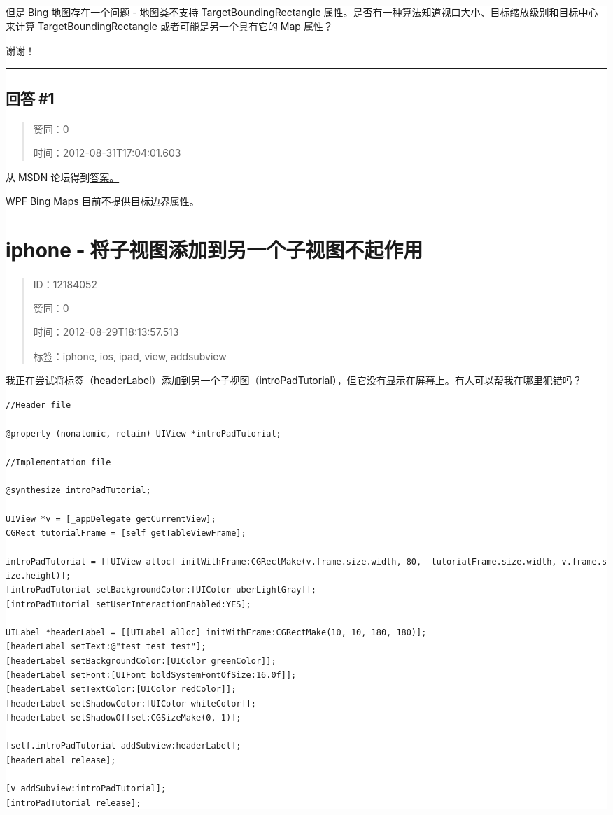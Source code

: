 但是 Bing 地图存在一个问题 - 地图类不支持 TargetBoundingRectangle 属性。是否有一种算法知道视口大小、目标缩放级别和目标中心来计算 TargetBoundingRectangle 或者可能是另一个具有它的 Map 属性？

谢谢！

* * *

## 回答 #1

> 赞同：0
> 
> 时间：2012-08-31T17:04:01.603

从 MSDN 论坛得到[答案。](http://social.msdn.microsoft.com/Forums/en-US/bingmapssilverlightwpfcontrols/thread/34140328-5cbf-4260-a0c2-78e93302a79c/#34140328-5cbf-4260-a0c2-78e93302a79c)

WPF Bing Maps 目前不提供目标边界属性。

# iphone - 将子视图添加到另一个子视图不起作用

> ID：12184052
> 
> 赞同：0
> 
> 时间：2012-08-29T18:13:57.513
> 
> 标签：iphone, ios, ipad, view, addsubview

我正在尝试将标签（headerLabel）添加到另一个子视图（introPadTutorial），但它没有显示在屏幕上。有人可以帮我在哪里犯错吗？

```
//Header file

@property (nonatomic, retain) UIView *introPadTutorial;

//Implementation file

@synthesize introPadTutorial;

UIView *v = [_appDelegate getCurrentView];
CGRect tutorialFrame = [self getTableViewFrame];

introPadTutorial = [[UIView alloc] initWithFrame:CGRectMake(v.frame.size.width, 80, -tutorialFrame.size.width, v.frame.size.height)];
[introPadTutorial setBackgroundColor:[UIColor uberLightGray]];
[introPadTutorial setUserInteractionEnabled:YES];

UILabel *headerLabel = [[UILabel alloc] initWithFrame:CGRectMake(10, 10, 180, 180)];
[headerLabel setText:@"test test test"];
[headerLabel setBackgroundColor:[UIColor greenColor]];
[headerLabel setFont:[UIFont boldSystemFontOfSize:16.0f]];
[headerLabel setTextColor:[UIColor redColor]];
[headerLabel setShadowColor:[UIColor whiteColor]];
[headerLabel setShadowOffset:CGSizeMake(0, 1)];

[self.introPadTutorial addSubview:headerLabel];
[headerLabel release];

[v addSubview:introPadTutorial];
[introPadTutorial release]; 
```

